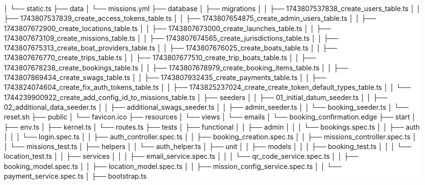 │   └── static.ts
├── data
│   └── missions.yml
├── database
│   ├── migrations
│   │   ├── 1743807537838_create_users_table.ts
│   │   ├── 1743807537839_create_access_tokens_table.ts
│   │   ├── 1743807654875_create_admin_users_table.ts
│   │   ├── 1743807672900_create_locations_table.ts
│   │   ├── 1743807673000_create_launches_table.ts
│   │   ├── 1743807673109_create_missions_table.ts
│   │   ├── 1743807674565_create_jurisdictions_table.ts
│   │   ├── 1743807675313_create_boat_providers_table.ts
│   │   ├── 1743807676025_create_boats_table.ts
│   │   ├── 1743807676770_create_trips_table.ts
│   │   ├── 1743807677510_create_trip_boats_table.ts
│   │   ├── 1743807678238_create_bookings_table.ts
│   │   ├── 1743807678979_create_booking_items_table.ts
│   │   ├── 1743807869434_create_swags_table.ts
│   │   ├── 1743807932435_create_payments_table.ts
│   │   ├── 1743824074604_create_fix_auth_tokens_table.ts
│   │   ├── 1743825237024_create_create_token_default_types_table.ts
│   │   └── 1744239900922_create_add_config_id_to_missions_table.ts
│   ├── seeders
│   │   ├── 01_initial_datum_seeder.ts
│   │   ├── 02_additional_data_seeder.ts
│   │   ├── additional_swags_seeder.ts
│   │   ├── admin_seeder.ts
│   │   └── booking_seeder.ts
│   └── reset.sh
├── public
│   └── favicon.ico
├── resources
│   └── views
│       └── emails
│           └── booking_confirmation.edge
├── start
│   ├── env.ts
│   ├── kernel.ts
│   └── routes.ts
├── tests
│   ├── functional
│   │   ├── admin
│   │   │   └── bookings.spec.ts
│   │   ├── auth
│   │   │   └── login.spec.ts
│   │   ├── auth_controller.spec.ts
│   │   ├── booking_creation.spec.ts
│   │   ├── missions_controller.spec.ts
│   │   └── missions_test.ts
│   ├── helpers
│   │   └── auth_helper.ts
│   ├── unit
│   │   ├── models
│   │   │   ├── booking_test.ts
│   │   │   └── location_test.ts
│   │   ├── services
│   │   │   ├── email_service.spec.ts
│   │   │   └── qr_code_service.spec.ts
│   │   ├── booking_model.spec.ts
│   │   ├── location_model.spec.ts
│   │   ├── mission_config_service.spec.ts
│   │   └── payment_service.spec.ts
│   ├── bootstrap.ts